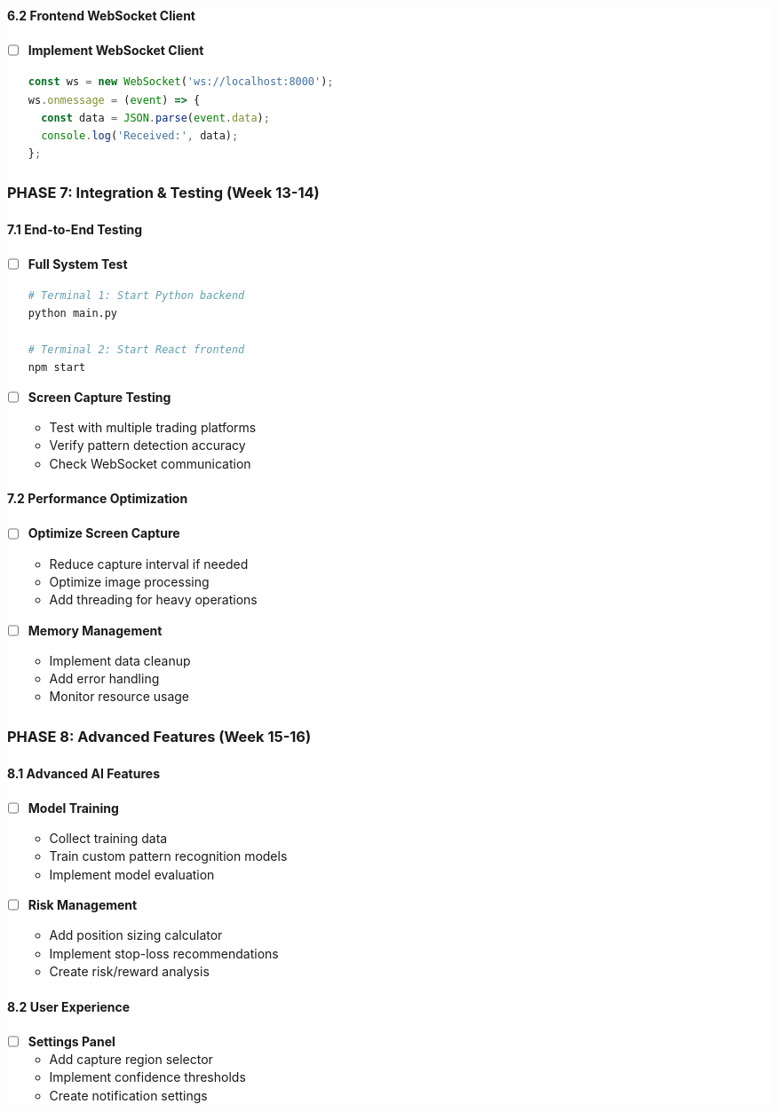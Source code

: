 
#### 6.2 Frontend WebSocket Client
- [ ] **Implement WebSocket Client**
  ```javascript
  const ws = new WebSocket('ws://localhost:8000');
  ws.onmessage = (event) => {
    const data = JSON.parse(event.data);
    console.log('Received:', data);
  };
  ```

### PHASE 7: Integration & Testing (Week 13-14)

#### 7.1 End-to-End Testing
- [ ] **Full System Test**
  ```bash
  # Terminal 1: Start Python backend
  python main.py
  
  # Terminal 2: Start React frontend
  npm start
  ```

- [ ] **Screen Capture Testing**
  - Test with multiple trading platforms
  - Verify pattern detection accuracy
  - Check WebSocket communication

#### 7.2 Performance Optimization
- [ ] **Optimize Screen Capture**
  - Reduce capture interval if needed
  - Optimize image processing
  - Add threading for heavy operations

- [ ] **Memory Management**
  - Implement data cleanup
  - Add error handling
  - Monitor resource usage

### PHASE 8: Advanced Features (Week 15-16)

#### 8.1 Advanced AI Features
- [ ] **Model Training**
  - Collect training data
  - Train custom pattern recognition models
  - Implement model evaluation

- [ ] **Risk Management**
  - Add position sizing calculator
  - Implement stop-loss recommendations
  - Create risk/reward analysis

#### 8.2 User Experience
- [ ] **Settings Panel**
  - Add capture region selector
  - Implement confidence thresholds
  - Create notification settings
